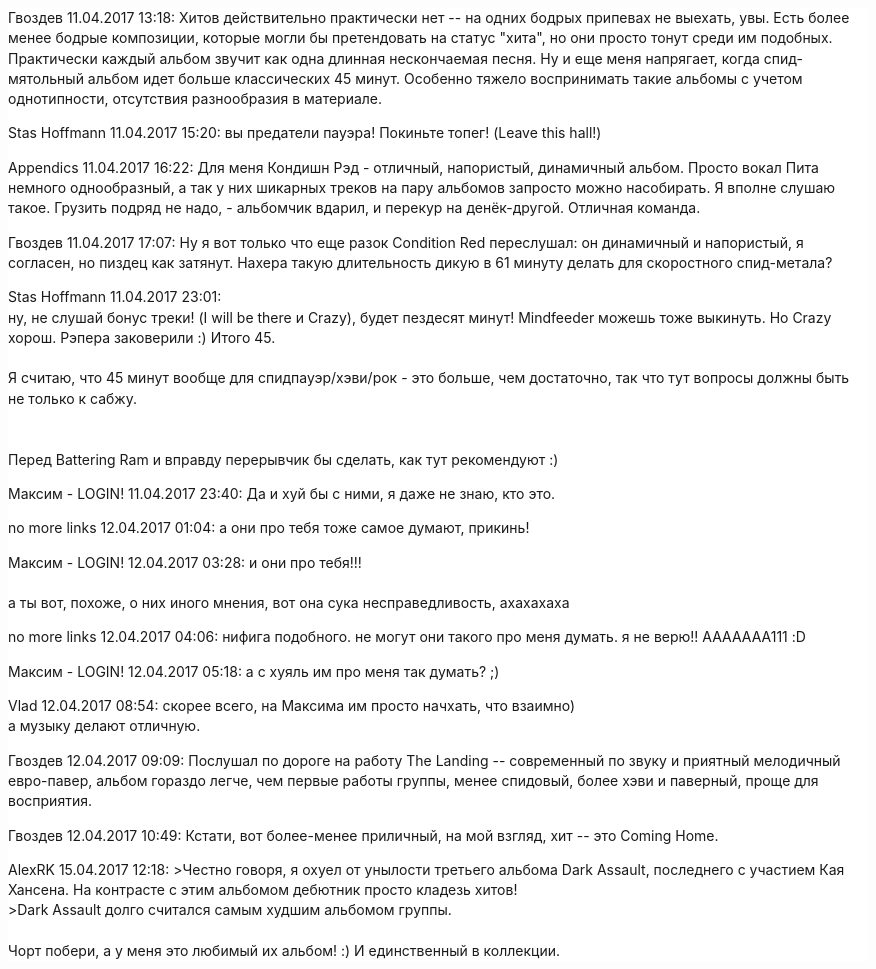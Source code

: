 Гвоздев 11.04.2017 13:18:
Хитов действительно практически нет -- на одних бодрых припевах не выехать, увы. Есть более менее бодрые композиции, которые могли бы претендовать на статус "хита", но они просто тонут среди им подобных. Практически каждый альбом звучит как одна длинная нескончаемая песня. Ну и еще меня напрягает, когда спид-мятольный альбом идет больше классических 45 минут. Особенно тяжело воспринимать такие альбомы с учетом однотипности, отсутствия разнообразия в материале.

Stas Hoffmann 11.04.2017 15:20:
вы предатели пауэра! Покиньте топег! (Leave this hall!)

Appendics 11.04.2017 16:22:
Для меня Кондишн Рэд - отличный, напористый, динамичный альбом. Просто вокал Пита немного однообразный, а так у них шикарных треков на пару альбомов запросто можно насобирать. Я вполне слушаю такое. Грузить подряд не надо, - альбомчик вдарил, и перекур на денёк-другой. Отличная команда.

Гвоздев 11.04.2017 17:07:
Ну я вот только что еще разок Condition Red переслушал: он динамичный и напористый, я согласен, но пиздец как затянут. Нахера такую длительность дикую в 61 минуту делать для скоростного спид-метала?

Stas Hoffmann 11.04.2017 23:01:
<BR>ну, не слушай бонус треки! (I will be there и Crazy), будет пездесят минут! Mindfeeder можешь тоже выкинуть. Но Crazy хорош. Рэпера заковерили :) Итого 45.<BR><BR>Я считаю, что 45 минут вообще для спидпауэр/хэви/рок - это больше, чем достаточно, так что тут вопросы должны быть не только к сабжу. <BR><BR><BR>Перед Battering Ram и вправду перерывчик бы сделать, как тут рекомендуют :)

Максим - LOGIN! 11.04.2017 23:40:
Да и хуй бы с ними, я даже не знаю, кто это.

no more links 12.04.2017 01:04:
а они про тебя тоже самое думают, прикинь!

Максим - LOGIN! 12.04.2017 03:28:
и они про тебя!!!<BR><BR>а ты вот, похоже, о них иного мнения, вот она сука несправедливость, ахахахаха

no more links 12.04.2017 04:06:
нифига подобного. не могут они такого про меня думать. я не верю!! ААААААА111 :D

Максим - LOGIN! 12.04.2017 05:18:
а с хуяль им про меня так думать? ;)

Vlad 12.04.2017 08:54:
скорее всего, на Максима им просто начхать, что взаимно)<BR>а музыку делают отличную.

Гвоздев 12.04.2017 09:09:
Послушал по дороге на работу The Landing -- современный по звуку и приятный мелодичный евро-павер, альбом гораздо легче, чем первые работы группы, менее спидовый, более хэви и паверный, проще для восприятия.

Гвоздев 12.04.2017 10:49:
Кстати, вот более-менее приличный, на мой взгляд, хит -- это Coming Home. 

AlexRK 15.04.2017 12:18:
&gt;Честно говоря, я охуел от унылости третьего альбома Dark Assault, последнего с участием Кая Хансена. На контрасте с этим альбомом дебютник просто кладезь хитов!<BR>&gt;Dark Assault долго считался самым худшим альбомом группы.<BR><BR>Чорт побери, а у меня это любимый их альбом! :) И единственный в коллекции.
